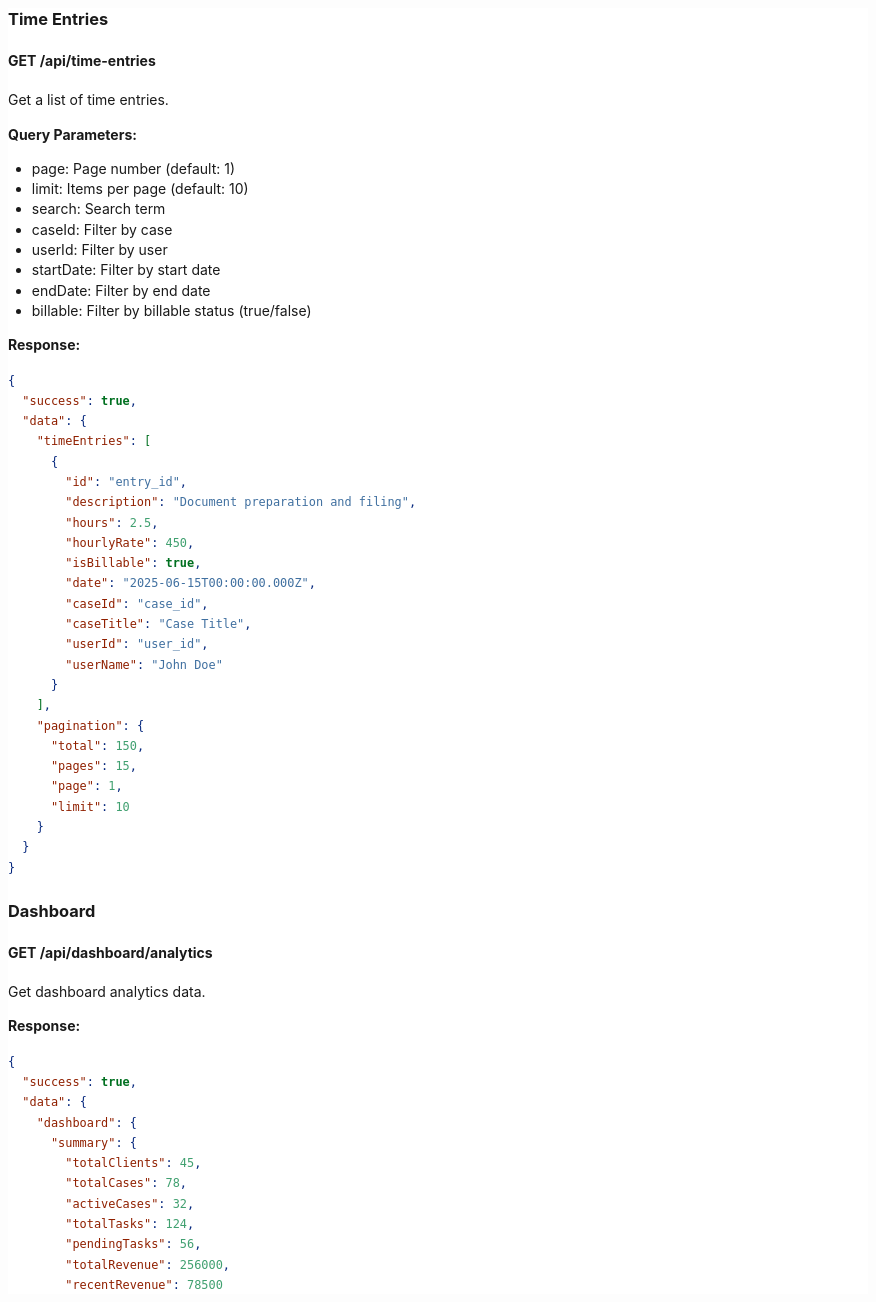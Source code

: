 
### Time Entries

#### GET /api/time-entries

Get a list of time entries.

**Query Parameters:**
- page: Page number (default: 1)
- limit: Items per page (default: 10)
- search: Search term
- caseId: Filter by case
- userId: Filter by user
- startDate: Filter by start date
- endDate: Filter by end date
- billable: Filter by billable status (true/false)

**Response:**
```json
{
  "success": true,
  "data": {
    "timeEntries": [
      {
        "id": "entry_id",
        "description": "Document preparation and filing",
        "hours": 2.5,
        "hourlyRate": 450,
        "isBillable": true,
        "date": "2025-06-15T00:00:00.000Z",
        "caseId": "case_id",
        "caseTitle": "Case Title",
        "userId": "user_id",
        "userName": "John Doe"
      }
    ],
    "pagination": {
      "total": 150,
      "pages": 15,
      "page": 1,
      "limit": 10
    }
  }
}
```

### Dashboard

#### GET /api/dashboard/analytics

Get dashboard analytics data.

**Response:**
```json
{
  "success": true,
  "data": {
    "dashboard": {
      "summary": {
        "totalClients": 45,
        "totalCases": 78,
        "activeCases": 32,
        "totalTasks": 124,
        "pendingTasks": 56,
        "totalRevenue": 256000,
        "recentRevenue": 78500
```